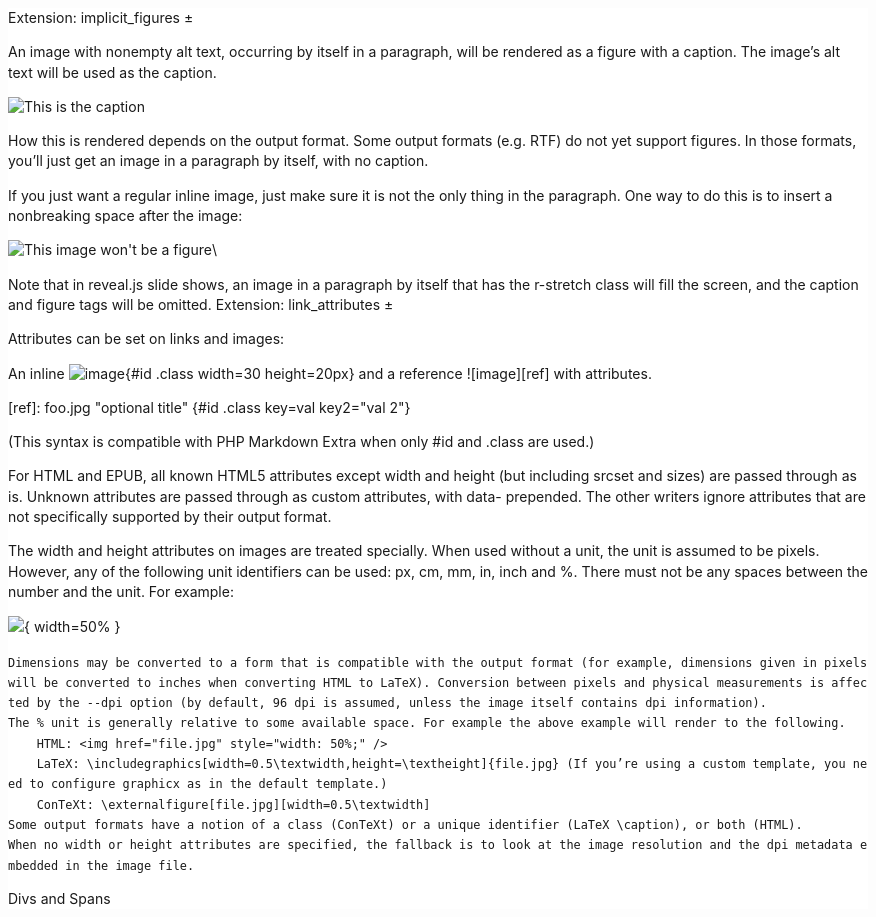 [movie reel]: movie.gif

Extension: implicit_figures ±

An image with nonempty alt text, occurring by itself in a paragraph, will be rendered as a figure with a caption. The image’s alt text will be used as the caption.

![This is the caption](/url/of/image.png)

How this is rendered depends on the output format. Some output formats (e.g. RTF) do not yet support figures. In those formats, you’ll just get an image in a paragraph by itself, with no caption.

If you just want a regular inline image, just make sure it is not the only thing in the paragraph. One way to do this is to insert a nonbreaking space after the image:

![This image won't be a figure](/url/of/image.png)\

Note that in reveal.js slide shows, an image in a paragraph by itself that has the r-stretch class will fill the screen, and the caption and figure tags will be omitted.
Extension: link_attributes ±

Attributes can be set on links and images:

An inline ![image](foo.jpg){#id .class width=30 height=20px}
and a reference ![image][ref] with attributes.

[ref]: foo.jpg "optional title" {#id .class key=val key2="val 2"}

(This syntax is compatible with PHP Markdown Extra when only #id and .class are used.)

For HTML and EPUB, all known HTML5 attributes except width and height (but including srcset and sizes) are passed through as is. Unknown attributes are passed through as custom attributes, with data- prepended. The other writers ignore attributes that are not specifically supported by their output format.

The width and height attributes on images are treated specially. When used without a unit, the unit is assumed to be pixels. However, any of the following unit identifiers can be used: px, cm, mm, in, inch and %. There must not be any spaces between the number and the unit. For example:

![](file.jpg){ width=50% }

    Dimensions may be converted to a form that is compatible with the output format (for example, dimensions given in pixels will be converted to inches when converting HTML to LaTeX). Conversion between pixels and physical measurements is affected by the --dpi option (by default, 96 dpi is assumed, unless the image itself contains dpi information).
    The % unit is generally relative to some available space. For example the above example will render to the following.
        HTML: <img href="file.jpg" style="width: 50%;" />
        LaTeX: \includegraphics[width=0.5\textwidth,height=\textheight]{file.jpg} (If you’re using a custom template, you need to configure graphicx as in the default template.)
        ConTeXt: \externalfigure[file.jpg][width=0.5\textwidth]
    Some output formats have a notion of a class (ConTeXt) or a unique identifier (LaTeX \caption), or both (HTML).
    When no width or height attributes are specified, the fallback is to look at the image resolution and the dpi metadata embedded in the image file.

Divs and Spans


[foo]: bar
[my label 1]: /foo/bar.html "My title, optional"
[my label 2]: /foo
[my label 3]: https://fsf.org "The Free Software Foundation"
[my label 4]: /bar#special "A title in single quotes"
[my label 5]: http://foo.bar.baz
[my label 3]: https://fsf.org "The Free Software Foundation"
[Foo]: /bar/baz
[my website]: http://foo.bar.baz
[my website]: http://foo.bar.baz
[Introduction]: #introduction
[^1]: Here is the footnote.
[^longnote]: Here's one with multiple blocks.
[ref]: https://path.to/image "Image title" width=20px height=30px